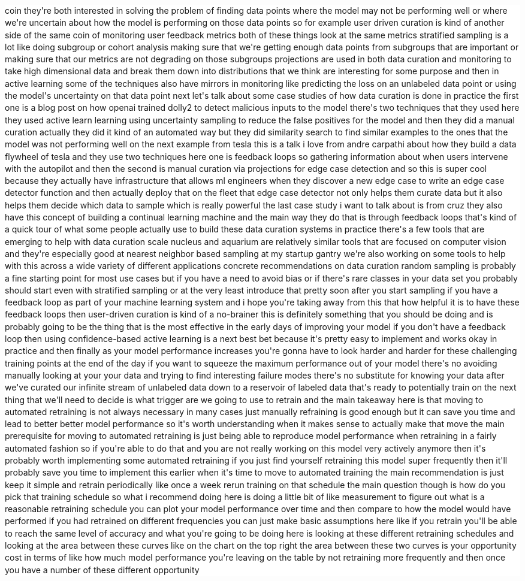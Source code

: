 coin they're both interested in solving the problem of finding data points where the model may not be performing well or where we're uncertain about how the model is performing on those data points so for example user driven curation is kind of another side of the same coin of monitoring user feedback metrics both of these things look at the same metrics stratified sampling is a lot like doing subgroup or cohort analysis making sure that we're getting enough data points from subgroups that are important or making sure that our metrics are not degrading on those subgroups projections are used in both data curation and monitoring to take high dimensional data and break them down into distributions that we think are interesting for some purpose and then in active learning some of the techniques also have mirrors in monitoring like predicting the loss on an unlabeled data point or using the model's uncertainty on that data point next let's talk about some case studies of how data curation is done in practice the first one is a blog post on how openai trained dolly2 to detect malicious inputs to the model there's two techniques that they used here they used active learn learning using uncertainty sampling to reduce the false positives for the model and then they did a manual curation actually they did it kind of an automated way but they did similarity search to find similar examples to the ones that the model was not performing well on the next example from tesla this is a talk i love from andre carpathi about how they build a data flywheel of tesla and they use two techniques here one is feedback loops so gathering information about when users intervene with the autopilot and then the second is manual curation via projections for edge case detection and so this is super cool because they actually have infrastructure that allows ml engineers when they discover a new edge case to write an edge case detector function and then actually deploy that on the fleet that edge case detector not only helps them curate data but it also helps them decide which data to sample which is really powerful the last case study i want to talk about is from cruz they also have this concept of building a continual learning machine and the main way they do that is through feedback loops that's kind of a quick tour of what some people actually use to build these data curation systems in practice there's a few tools that are emerging to help with data curation scale nucleus and aquarium are relatively similar tools that are focused on computer vision and they're especially good at nearest neighbor based sampling at my startup gantry we're also working on some tools to help with this across a wide variety of different applications concrete recommendations on data curation random sampling is probably a fine starting point for most use cases but if you have a need to avoid bias or if there's rare classes in your data set you probably should start even with stratified sampling or at the very least introduce that pretty soon after you start sampling if you have a feedback loop as part of your machine learning system and i hope you're taking away from this that how helpful it is to have these feedback loops then user-driven curation is kind of a no-brainer this is definitely something that you should be doing and is probably going to be the thing that is the most effective in the early days of improving your model if you don't have a feedback loop then using confidence-based active learning is a next best bet because it's pretty easy to implement and works okay in practice and then finally as your model performance increases you're gonna have to look harder and harder for these challenging training points at the end of the day if you want to squeeze the maximum performance out of your model there's no avoiding manually looking at your your data and trying to find interesting failure modes there's no substitute for knowing your data after we've curated our infinite stream of unlabeled data down to a reservoir of labeled data that's ready to potentially train on the next thing that we'll need to decide is what trigger are we going to use to retrain and the main takeaway here is that moving to automated retraining is not always necessary in many cases just manually refraining is good enough but it can save you time and lead to better better model performance so it's worth understanding when it makes sense to actually make that move the main prerequisite for moving to automated retraining is just being able to reproduce model performance when retraining in a fairly automated fashion so if you're able to do that and you are not really working on this model very actively anymore then it's probably worth implementing some automated retraining if you just find yourself retraining this model super frequently then it'll probably save you time to implement this earlier when it's time to move to automated training the main recommendation is just keep it simple and retrain periodically like once a week rerun training on that schedule the main question though is how do you pick that training schedule so what i recommend doing here is doing a little bit of like measurement to figure out what is a reasonable retraining schedule you can plot your model performance over time and then compare to how the model would have performed if you had retrained on different frequencies you can just make basic assumptions here like if you retrain you'll be able to reach the same level of accuracy and what you're going to be doing here is looking at these different retraining schedules and looking at the area between these curves like on the chart on the top right the area between these two curves is your opportunity cost in terms of like how much model performance you're leaving on the table by not retraining more frequently and then once you have a number of these different opportunity